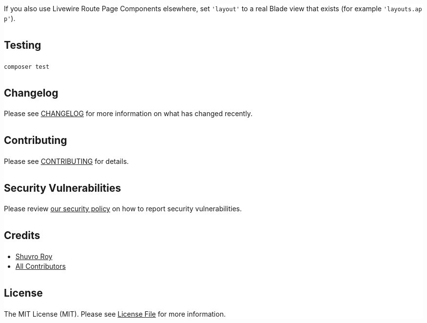If you also use Livewire Route Page Components elsewhere, set `'layout'` to a real Blade view that exists (for example `'layouts.app'`).

## Testing

```bash
composer test
```

## Changelog

Please see [CHANGELOG](CHANGELOG.md) for more information on what has changed recently.

## Contributing

Please see [CONTRIBUTING](.github/CONTRIBUTING.md) for details.

## Security Vulnerabilities

Please review [our security policy](../../security/policy) on how to report security vulnerabilities.

## Credits

- [Shuvro Roy](https://github.com/shuvroroy)
- [All Contributors](../../contributors)

## License

The MIT License (MIT). Please see [License File](LICENSE.md) for more information.

